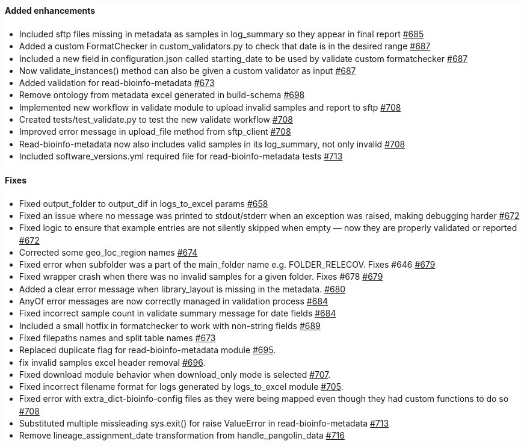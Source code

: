 #### Added enhancements

- Included sftp files missing in metadata as samples in log_summary so they appear in final report [#685](https://github.com/BU-ISCIII/relecov-tools/pull/685)
- Added a custom FormatChecker in custom_validators.py to check that date is in the desired range [#687](https://github.com/BU-ISCIII/relecov-tools/pull/687)
- Included a new field in configuration.json called starting_date to be used by validate custom formatchecker [#687](https://github.com/BU-ISCIII/relecov-tools/pull/687)
- Now validate_instances() method can also be given a custom validator as input [#687](https://github.com/BU-ISCIII/relecov-tools/pull/687)
- Added validation for read-bioinfo-metadata [#673](https://github.com/BU-ISCIII/relecov-tools/pull/673)
- Remove ontology from metadata excel generated in build-schema [#698](https://github.com/BU-ISCIII/relecov-tools/pull/698)
- Implemented new workflow in validate module to upload invalid samples and report to sftp [#708](https://github.com/BU-ISCIII/relecov-tools/pull/708)
- Created tests/test_validate.py to test the new validate workflow [#708](https://github.com/BU-ISCIII/relecov-tools/pull/708)
- Improved error message in upload_file method from sftp_client [#708](https://github.com/BU-ISCIII/relecov-tools/pull/708)
- Read-bioinfo-metadata now also includes valid samples in its log_summary, not only invalid [#708](https://github.com/BU-ISCIII/relecov-tools/pull/708)
- Included software_versions.yml required file for read-bioinfo-metadata tests [#713](https://github.com/BU-ISCIII/relecov-tools/pull/713)

#### Fixes

- Fixed output_folder to output_dif in logs_to_excel params [#658](https://github.com/BU-ISCIII/relecov-tools/pull/658)
- Fixed an issue where no message was printed to stdout/stderr when an exception was raised, making debugging harder [#672](https://github.com/BU-ISCIII/relecov-tools/pull/672)
- Fixed logic to ensure that example entries are not silently skipped when empty — now they are properly validated or reported [#672](https://github.com/BU-ISCIII/relecov-tools/pull/672)
- Corrected some geo_loc_region names  [#674](https://github.com/BU-ISCIII/relecov-tools/pull/674)
- Fixed error when subfolder was a part of the main_folder name e.g. FOLDER_RELECOV. Fixes #646 [#679](https://github.com/BU-ISCIII/relecov-tools/pull/679)
- Fixed wrapper crash when there was no invalid samples for a given folder. Fixes #678 [#679](https://github.com/BU-ISCIII/relecov-tools/pull/679)
- Added a clear error message when library_layout is missing in the metadata. [#680](https://github.com/BU-ISCIII/relecov-tools/pull/680)
- AnyOf error messages are now correctly managed in validation process [#684](https://github.com/BU-ISCIII/relecov-tools/pull/684)
- Fixed incorrect sample count in validate summary message for date fields [#684](https://github.com/BU-ISCIII/relecov-tools/pull/684)
- Included a small hotfix in formatchecker to work with non-string fields [#689](https://github.com/BU-ISCIII/relecov-tools/pull/689)
- Fixed filepaths names and split table names [#673](https://github.com/BU-ISCIII/relecov-tools/pull/673)
- Replaced duplicate flag for read-bioinfo-metadata module [#695](https://github.com/BU-ISCIII/relecov-tools/pull/695).
- fix invalid samples excel header removal [#696](https://github.com/BU-ISCIII/relecov-tools/pull/696).
- Fixed download module behavior when download_only mode is selected [#707](https://github.com/BU-ISCIII/relecov-tools/pull/707).
- Fixed incorrect filename format for logs generated by logs_to_excel module [#705](https://github.com/BU-ISCIII/relecov-tools/pull/705).
- Fixed error with extra_dict-bioinfo-config files as they were being mapped even though they had custom functions to do so [#708](https://github.com/BU-ISCIII/relecov-tools/pull/708)
- Substituted multiple missleading sys.exit() for raise ValueError in read-bioinfo-metadata [#713](https://github.com/BU-ISCIII/relecov-tools/pull/713)
- Remove lineage_assignment_date transformation from handle_pangolin_data [#716](https://github.com/BU-ISCIII/relecov-tools/pull/716)

